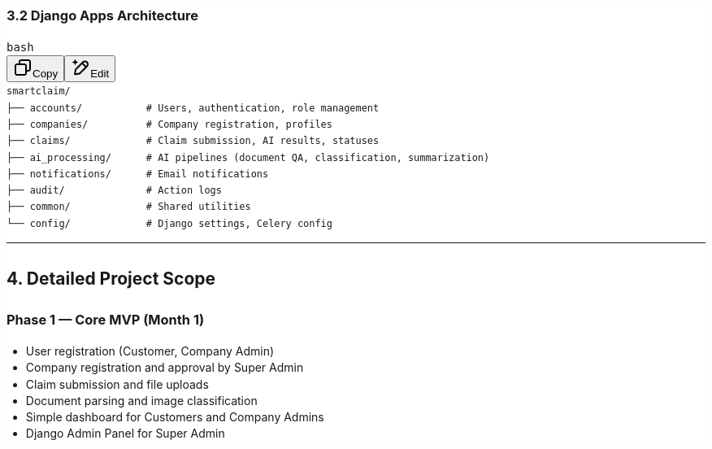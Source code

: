 
### 3.2 Django Apps Architecture

<pre class="overflow-visible!" data-start="2379" data-end="2853"><div class="contain-inline-size rounded-md border-[0.5px] border-token-border-medium relative bg-token-sidebar-surface-primary"><div class="flex items-center text-token-text-secondary px-4 py-2 text-xs font-sans justify-between h-9 bg-token-sidebar-surface-primary dark:bg-token-main-surface-secondary select-none rounded-t-[5px]">bash</div><div class="sticky top-9"><div class="absolute end-0 bottom-0 flex h-9 items-center pe-2"><div class="bg-token-sidebar-surface-primary text-token-text-secondary dark:bg-token-main-surface-secondary flex items-center rounded-sm px-2 font-sans text-xs"><span class="" data-state="closed"><button class="flex gap-1 items-center select-none px-4 py-1" aria-label="Copy"><svg width="24" height="24" viewBox="0 0 24 24" fill="none" xmlns="http://www.w3.org/2000/svg" class="icon-xs"><path fill-rule="evenodd" clip-rule="evenodd" d="M7 5C7 3.34315 8.34315 2 10 2H19C20.6569 2 22 3.34315 22 5V14C22 15.6569 20.6569 17 19 17H17V19C17 20.6569 15.6569 22 14 22H5C3.34315 22 2 20.6569 2 19V10C2 8.34315 3.34315 7 5 7H7V5ZM9 7H14C15.6569 7 17 8.34315 17 10V15H19C19.5523 15 20 14.5523 20 14V5C20 4.44772 19.5523 4 19 4H10C9.44772 4 9 4.44772 9 5V7ZM5 9C4.44772 9 4 9.44772 4 10V19C4 19.5523 4.44772 20 5 20H14C14.5523 20 15 19.5523 15 19V10C15 9.44772 14.5523 9 14 9H5Z" fill="currentColor"></path></svg>Copy</button></span><span class="" data-state="closed"><button class="flex items-center gap-1 px-4 py-1 select-none"><svg width="24" height="24" viewBox="0 0 24 24" fill="none" xmlns="http://www.w3.org/2000/svg" class="icon-xs"><path d="M2.5 5.5C4.3 5.2 5.2 4 5.5 2.5C5.8 4 6.7 5.2 8.5 5.5C6.7 5.8 5.8 7 5.5 8.5C5.2 7 4.3 5.8 2.5 5.5Z" fill="currentColor" stroke="currentColor" stroke-linecap="round" stroke-linejoin="round"></path><path d="M5.66282 16.5231L5.18413 19.3952C5.12203 19.7678 5.09098 19.9541 5.14876 20.0888C5.19933 20.2067 5.29328 20.3007 5.41118 20.3512C5.54589 20.409 5.73218 20.378 6.10476 20.3159L8.97693 19.8372C9.72813 19.712 10.1037 19.6494 10.4542 19.521C10.7652 19.407 11.0608 19.2549 11.3343 19.068C11.6425 18.8575 11.9118 18.5882 12.4503 18.0497L20 10.5C21.3807 9.11929 21.3807 6.88071 20 5.5C18.6193 4.11929 16.3807 4.11929 15 5.5L7.45026 13.0497C6.91175 13.5882 6.6425 13.8575 6.43197 14.1657C6.24513 14.4392 6.09299 14.7348 5.97903 15.0458C5.85062 15.3963 5.78802 15.7719 5.66282 16.5231Z" stroke="currentColor" stroke-width="2" stroke-linecap="round" stroke-linejoin="round"></path><path d="M14.5 7L18.5 11" stroke="currentColor" stroke-width="2" stroke-linecap="round" stroke-linejoin="round"></path></svg>Edit</button></span></div></div></div><div class="overflow-y-auto p-4" dir="ltr"><code class="whitespace-pre!"><span><span>smartclaim/
├── accounts/           </span><span># Users, authentication, role management</span><span>
├── companies/          </span><span># Company registration, profiles</span><span>
├── claims/             </span><span># Claim submission, AI results, statuses</span><span>
├── ai_processing/      </span><span># AI pipelines (document QA, classification, summarization)</span><span>
├── notifications/      </span><span># Email notifications</span><span>
├── audit/              </span><span># Action logs</span><span>
├── common/             </span><span># Shared utilities</span><span>
└── config/             </span><span># Django settings, Celery config</span><span>
</span></span></code></div></div></pre>

---

## 4. Detailed Project Scope

### Phase 1 — Core MVP (Month 1)

* User registration (Customer, Company Admin)
* Company registration and approval by Super Admin
* Claim submission and file uploads
* Document parsing and image classification
* Simple dashboard for Customers and Company Admins
* Django Admin Panel for Super Admin

